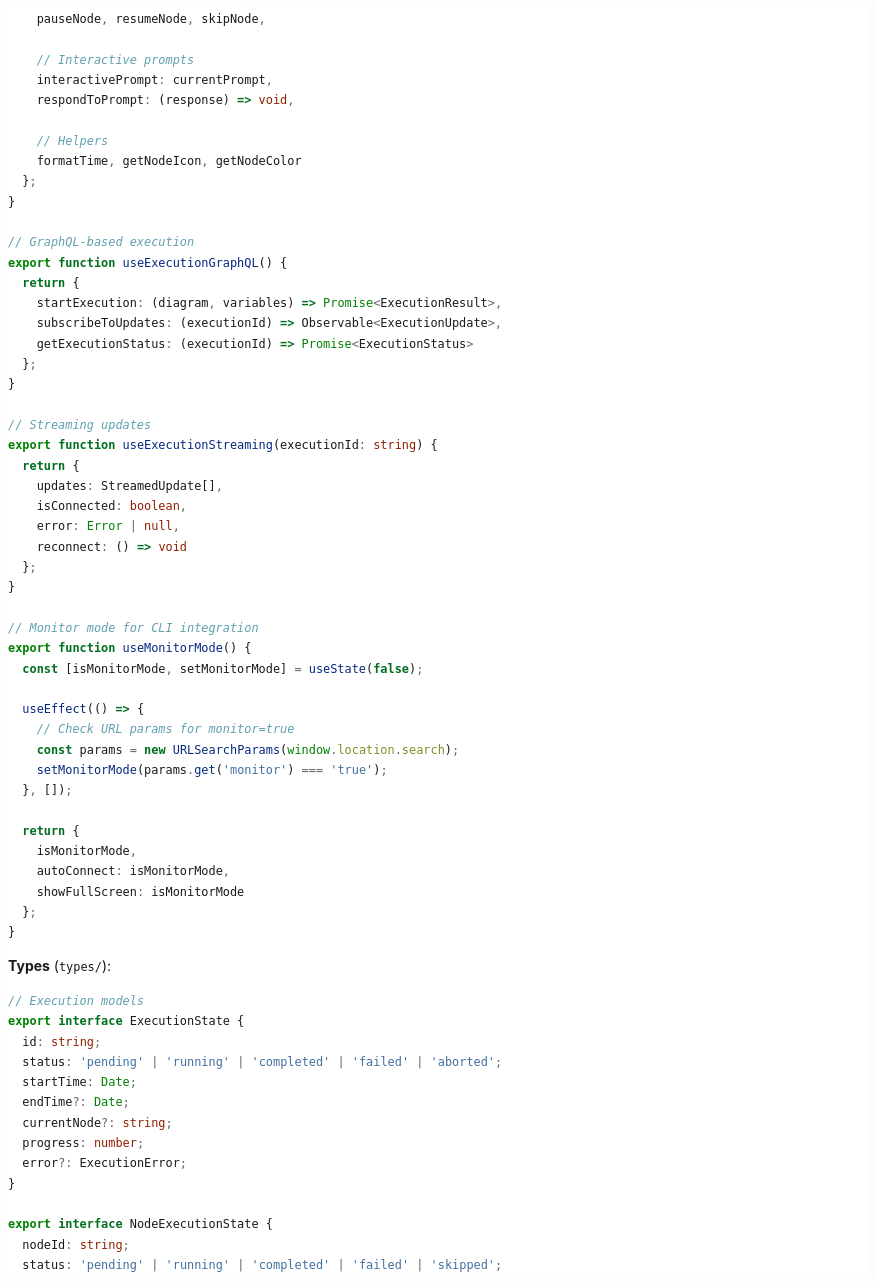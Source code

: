 ```typescript
    pauseNode, resumeNode, skipNode,
    
    // Interactive prompts
    interactivePrompt: currentPrompt,
    respondToPrompt: (response) => void,
    
    // Helpers
    formatTime, getNodeIcon, getNodeColor
  };
}

// GraphQL-based execution
export function useExecutionGraphQL() {
  return {
    startExecution: (diagram, variables) => Promise<ExecutionResult>,
    subscribeToUpdates: (executionId) => Observable<ExecutionUpdate>,
    getExecutionStatus: (executionId) => Promise<ExecutionStatus>
  };
}

// Streaming updates
export function useExecutionStreaming(executionId: string) {
  return {
    updates: StreamedUpdate[],
    isConnected: boolean,
    error: Error | null,
    reconnect: () => void
  };
}

// Monitor mode for CLI integration
export function useMonitorMode() {
  const [isMonitorMode, setMonitorMode] = useState(false);
  
  useEffect(() => {
    // Check URL params for monitor=true
    const params = new URLSearchParams(window.location.search);
    setMonitorMode(params.get('monitor') === 'true');
  }, []);
  
  return {
    isMonitorMode,
    autoConnect: isMonitorMode,
    showFullScreen: isMonitorMode
  };
}
```

**Types** (`types/`):
```typescript
// Execution models
export interface ExecutionState {
  id: string;
  status: 'pending' | 'running' | 'completed' | 'failed' | 'aborted';
  startTime: Date;
  endTime?: Date;
  currentNode?: string;
  progress: number;
  error?: ExecutionError;
}

export interface NodeExecutionState {
  nodeId: string;
  status: 'pending' | 'running' | 'completed' | 'failed' | 'skipped';
```